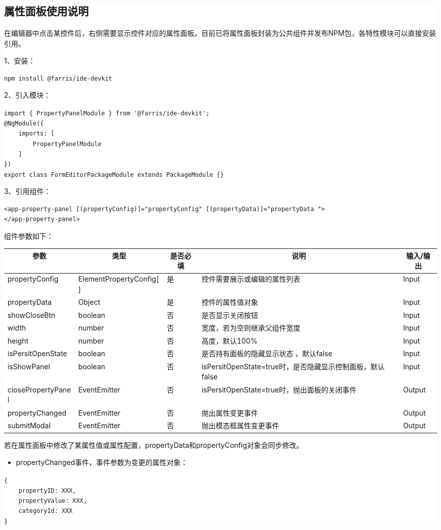 ## 属性面板使用说明



在编辑器中点击某控件后，右侧需要显示控件对应的属性面板。目前已将属性面板封装为公共组件并发布NPM包，各特性模块可以直接安装引用。

1、安装：

```
npm install @farris/ide-devkit
```

2、引入模块：

```
import { PropertyPanelModule } from '@farris/ide-devkit';
@NgModule({
    imports: [
        PropertyPanelModule
    ]
})
export class FormEditorPackageModule extends PackageModule {}
```

3、引用组件：

```
<app-property-panel [(propertyConfig)]="propertyConfig" [(propertyData)]="propertyData ">
</app-property-panel>
```

组件参数如下：

| 参数               | 类型                    | 是否必填 | 说明                                                      | 输入/输出 |
| ------------------ | ----------------------- | -------- | --------------------------------------------------------- | --------- |
| propertyConfig     | ElementPropertyConfig[] | 是       | 控件需要展示或编辑的属性列表                              | Input     |
| propertyData       | Object                  | 是       | 控件的属性值对象                                          | Input     |
| showCloseBtn       | boolean                 | 否       | 是否显示关闭按钮                                          | Input     |
| width              | number                  | 否       | 宽度，若为空则继承父组件宽度                              | Input     |
| height             | number                  | 否       | 高度，默认100%                                            | Input     |
| isPersitOpenState  | boolean                 | 否       | 是否持有面板的隐藏显示状态 ，默认false                    | Input     |
| isShowPanel        | boolean                 | 否       | isPersitOpenState=true时，是否隐藏显示控制面板，默认false | Input     |
| closePropertyPanel | EventEmitter<any>       | 否       | isPersitOpenState=true时，抛出面板的关闭事件              | Output    |
| propertyChanged    | EventEmitter<any>       | 否       | 抛出属性变更事件                                          | Output    |
| submitModal        | EventEmitter<any>       | 否       | 抛出模态框属性变更事件                                    | Output    |

若在属性面板中修改了某属性值或属性配置，propertyData和propertyConfig对象会同步修改。

- propertyChanged事件，事件参数为变更的属性对象：

```
{
    propertyID: XXX,
    propertyValue: XXX,
    categoryId: XXX
}
```
